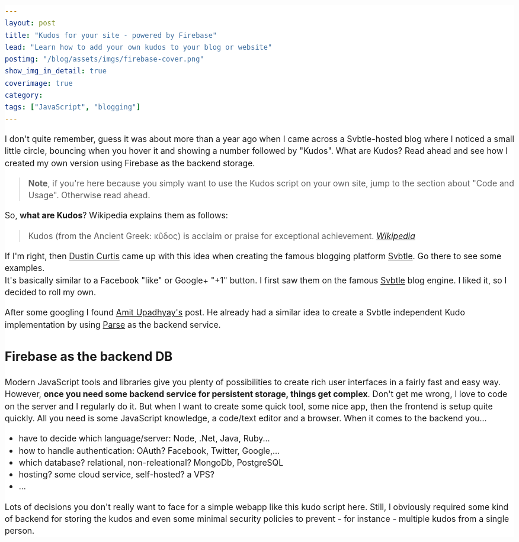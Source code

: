 ```yaml
---
layout: post
title: "Kudos for your site - powered by Firebase"
lead: "Learn how to add your own kudos to your blog or website"
postimg: "/blog/assets/imgs/firebase-cover.png"
show_img_in_detail: true
coverimage: true
category:
tags: ["JavaScript", "blogging"]
---
```


I don't quite remember, guess it was about more than a year ago when I came across a Svbtle-hosted blog where I noticed a small little circle, bouncing when you hover it and showing a number followed by "Kudos". What are Kudos? Read ahead and see how I created my own version using Firebase as the backend storage.

> **Note**, if you're here because you simply want to use the Kudos script on your own site, jump to the section about "Code and Usage". Otherwise read ahead.

So, **what are Kudos**? Wikipedia explains them as follows:

> Kudos (from the Ancient Greek: κῦδος) is acclaim or praise for exceptional achievement. <cite><a href="http://en.wikipedia.org/wiki/Kudos">Wikipedia</a></cite>

If I'm right, then [Dustin Curtis](http://dustincurtis.com/) came up with this idea when creating the famous blogging platform [Svbtle](https://svbtle.com/). Go there to see some examples.  
It's basically similar to a Facebook "like" or Google+ "+1" button. I first saw them on the famous [Svbtle](https://svbtle.com/) blog engine. I liked it, so I decided to roll my own.

After some googling I found [Amit Upadhyay's](http://amitu.com/2013/04/kudos-using-parse-for-jekyll/) post. He already had a similar idea to create a Svbtle independent Kudo implementation by using [Parse](https://parse.com/) as the backend service.


## Firebase as the backend DB

Modern JavaScript tools and libraries give you plenty of possibilities to create rich user interfaces in a fairly fast and easy way. However, **once you need some backend service for persistent storage, things get complex**. Don't get me wrong, I love to code on the server and I regularly do it. But when I want to create some quick tool, some nice app, then the frontend is setup quite quickly. All you need is some JavaScript knowledge, a code/text editor and a browser. When it comes to the backend you...

- have to decide which language/server: Node, .Net, Java, Ruby...
- how to handle authentication: OAuth? Facebook, Twitter, Google,...
- which database? relational, non-releational? MongoDb, PostgreSQL
- hosting? some cloud service, self-hosted? a VPS?
- ...

Lots of decisions you don't really want to face for a simple webapp like this kudo script here. Still, I obviously required some kind of backend for storing the kudos and even some minimal security policies to prevent - for instance - multiple kudos from a single person.
